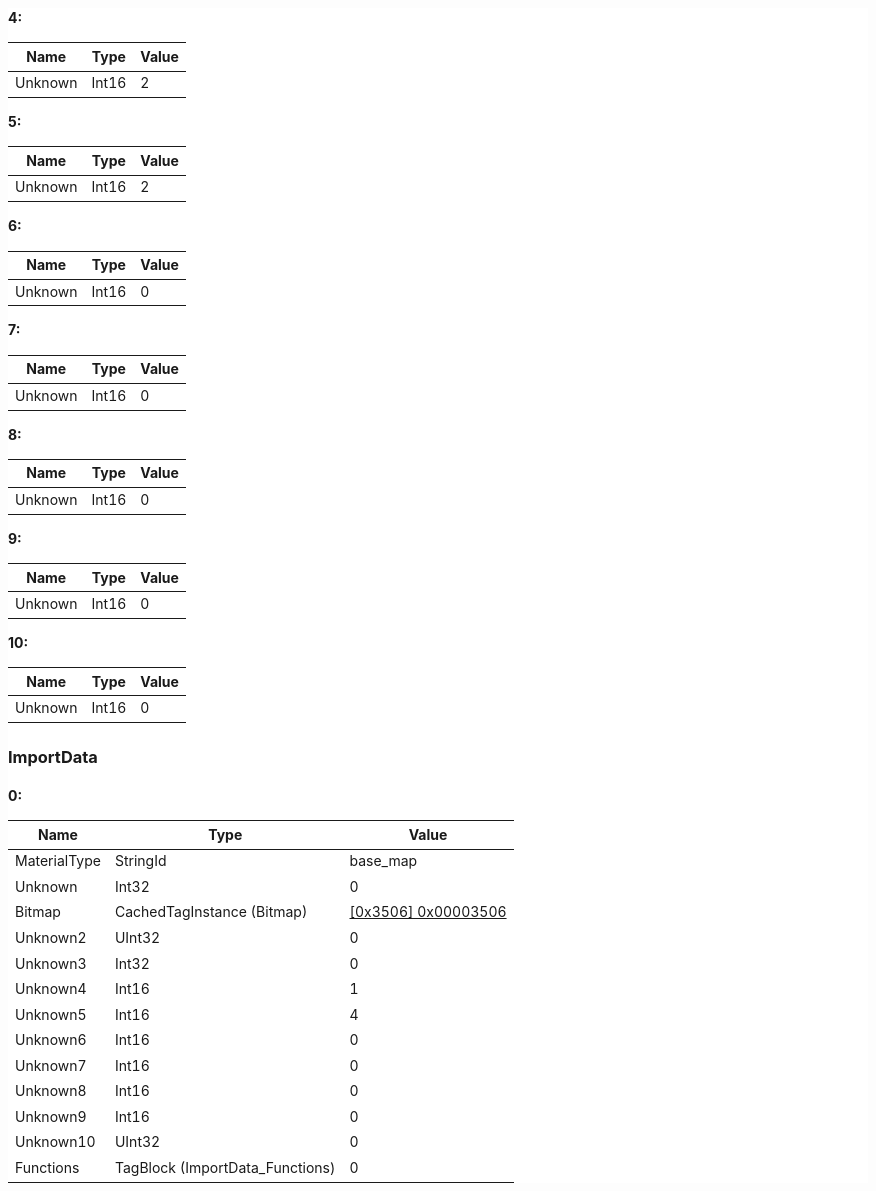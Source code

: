 
**4:**

Name	| Type	| Value
---	|---	|---	|
Unknown	|Int16	|2


**5:**

Name	| Type	| Value
---	|---	|---	|
Unknown	|Int16	|2


**6:**

Name	| Type	| Value
---	|---	|---	|
Unknown	|Int16	|0


**7:**

Name	| Type	| Value
---	|---	|---	|
Unknown	|Int16	|0


**8:**

Name	| Type	| Value
---	|---	|---	|
Unknown	|Int16	|0


**9:**

Name	| Type	| Value
---	|---	|---	|
Unknown	|Int16	|0


**10:**

Name	| Type	| Value
---	|---	|---	|
Unknown	|Int16	|0


### ImportData

**0:**

Name	| Type	| Value
---	|---	|---	|
MaterialType	|StringId	|base_map
Unknown	|Int32	|0
Bitmap	|CachedTagInstance (Bitmap)	|[[0x3506] 0x00003506](../Bitmap/3506.md)
Unknown2	|UInt32	|0
Unknown3	|Int32	|0
Unknown4	|Int16	|1
Unknown5	|Int16	|4
Unknown6	|Int16	|0
Unknown7	|Int16	|0
Unknown8	|Int16	|0
Unknown9	|Int16	|0
Unknown10	|UInt32	|0
Functions	|TagBlock (ImportData_Functions)	|0
